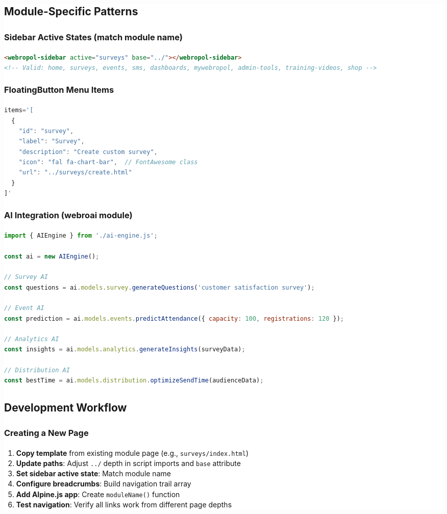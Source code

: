 ## Module-Specific Patterns

### Sidebar Active States (match module name)
```html
<webropol-sidebar active="surveys" base="../"></webropol-sidebar>
<!-- Valid: home, surveys, events, sms, dashboards, mywebropol, admin-tools, training-videos, shop -->
```

### FloatingButton Menu Items
```javascript
items='[
  {
    "id": "survey",
    "label": "Survey",
    "description": "Create custom survey",
    "icon": "fal fa-chart-bar",  // FontAwesome class
    "url": "../surveys/create.html"
  }
]'
```

### AI Integration (webroai module)
```javascript
import { AIEngine } from './ai-engine.js';

const ai = new AIEngine();

// Survey AI
const questions = ai.models.survey.generateQuestions('customer satisfaction survey');

// Event AI
const prediction = ai.models.events.predictAttendance({ capacity: 100, registrations: 120 });

// Analytics AI
const insights = ai.models.analytics.generateInsights(surveyData);

// Distribution AI
const bestTime = ai.models.distribution.optimizeSendTime(audienceData);
```

## Development Workflow

### Creating a New Page
1. **Copy template** from existing module page (e.g., `surveys/index.html`)
2. **Update paths**: Adjust `../` depth in script imports and `base` attribute
3. **Set sidebar active state**: Match module name
4. **Configure breadcrumbs**: Build navigation trail array
5. **Add Alpine.js app**: Create `moduleName()` function
6. **Test navigation**: Verify all links work from different page depths
